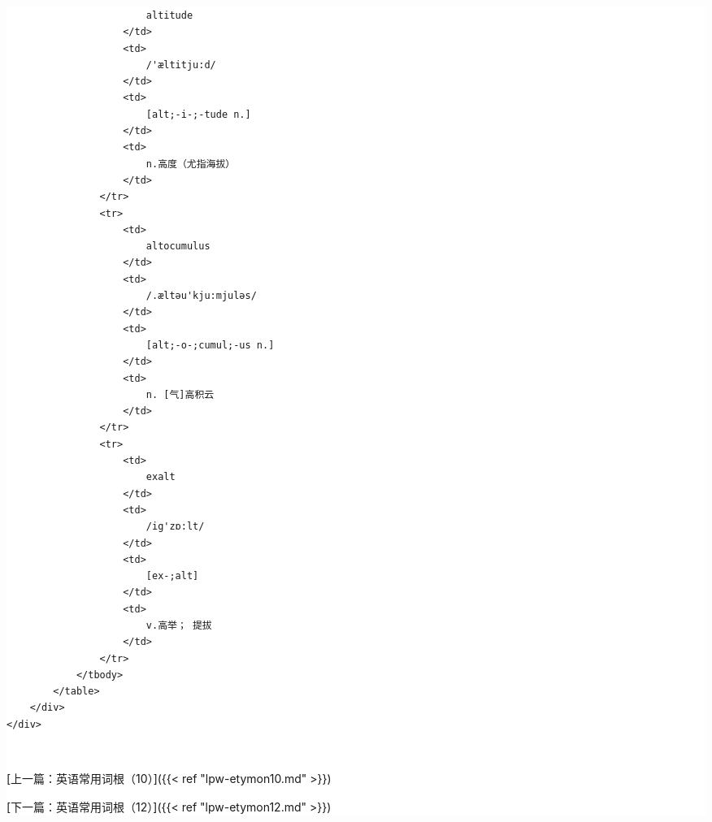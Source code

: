                             altitude
                        </td>
                        <td>
                            /'æltitju:d/
                        </td>
                        <td>
                            [alt;-i-;-tude n.]
                        </td>
                        <td>
                            n.高度（尤指海拔）
                        </td>
                    </tr>
                    <tr>
                        <td>
                            altocumulus
                        </td>
                        <td>
                            /.æltәu'kju:mjulәs/
                        </td>
                        <td>
                            [alt;-o-;cumul;-us n.]
                        </td>
                        <td>
                            n. [气]高积云
                        </td>
                    </tr>
                    <tr>
                        <td>
                            exalt
                        </td>
                        <td>
                            /ig'zɒ:lt/
                        </td>
                        <td>
                            [ex-;alt]
                        </td>
                        <td>
                            v.高举； 提拔
                        </td>
                    </tr>
                </tbody>
            </table>
        </div>
    </div>
</div>

<br>

[上一篇：英语常用词根（10）]({{< ref "lpw-etymon10.md" >}})

[下一篇：英语常用词根（12）]({{< ref "lpw-etymon12.md" >}})

